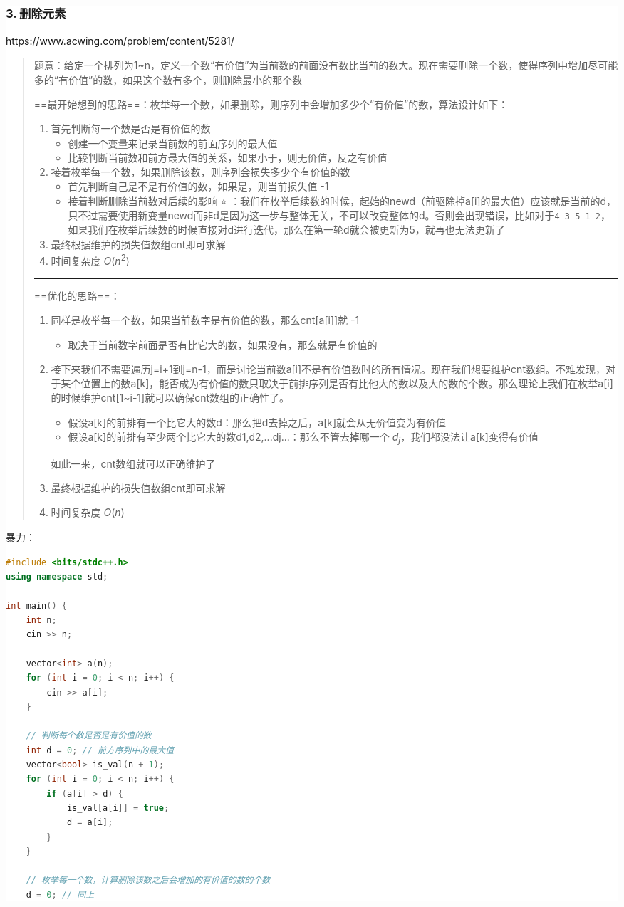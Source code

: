 ### 3. 删除元素

https://www.acwing.com/problem/content/5281/

> 题意：给定一个排列为1~n，定义一个数“有价值”为当前数的前面没有数比当前的数大。现在需要删除一个数，使得序列中增加尽可能多的“有价值”的数，如果这个数有多个，则删除最小的那个数
>
> ==最开始想到的思路==：枚举每一个数，如果删除，则序列中会增加多少个“有价值”的数，算法设计如下：
>
> 1. 首先判断每一个数是否是有价值的数
>     - 创建一个变量来记录当前数的前面序列的最大值
>     - 比较判断当前数和前方最大值的关系，如果小于，则无价值，反之有价值
> 2. 接着枚举每一个数，如果删除该数，则序列会损失多少个有价值的数
>     - 首先判断自己是不是有价值的数，如果是，则当前损失值 -1
>     - 接着判断删除当前数对后续的影响 :star: ：我们在枚举后续数的时候，起始的newd（前驱除掉a[i]的最大值）应该就是当前的d，只不过需要使用新变量newd而非d是因为这一步与整体无关，不可以改变整体的d。否则会出现错误，比如对于`4 3 5 1 2`，如果我们在枚举后续数的时候直接对d进行迭代，那么在第一轮d就会被更新为5，就再也无法更新了
> 3. 最终根据维护的损失值数组cnt即可求解
> 4. 时间复杂度 $O(n^2)$
>
> ---
>
> ==优化的思路==：
>
> 1. 同样是枚举每一个数，如果当前数字是有价值的数，那么cnt[a[i]]就 -1
>
>     - 取决于当前数字前面是否有比它大的数，如果没有，那么就是有价值的
>
> 2. 接下来我们不需要遍历j=i+1到j=n-1，而是讨论当前数a[i]不是有价值数时的所有情况。现在我们想要维护cnt数组。不难发现，对于某个位置上的数a[k]，能否成为有价值的数只取决于前排序列是否有比他大的数以及大的数的个数。那么理论上我们在枚举a[i]的时候维护cnt[1~i-1]就可以确保cnt数组的正确性了。
>
>     - 假设a[k]的前排有一个比它大的数d：那么把d去掉之后，a[k]就会从无价值变为有价值
>     - 假设a[k]的前排有至少两个比它大的数d1,d2,...dj...：那么不管去掉哪一个 $d_j$，我们都没法让a[k]变得有价值
>
>     如此一来，cnt数组就可以正确维护了
>
> 3. 最终根据维护的损失值数组cnt即可求解
>
> 4. 时间复杂度 $O(n)$

暴力：

```cpp
#include <bits/stdc++.h>
using namespace std;

int main() {
	int n;
	cin >> n;
	
	vector<int> a(n);
	for (int i = 0; i < n; i++) {
		cin >> a[i];
	}
	
	// 判断每个数是否是有价值的数
	int d = 0; // 前方序列中的最大值
	vector<bool> is_val(n + 1);
	for (int i = 0; i < n; i++) {
		if (a[i] > d) {
			is_val[a[i]] = true;
			d = a[i];
		}
	}
	
	// 枚举每一个数，计算删除该数之后会增加的有价值的数的个数 
	d = 0; // 同上
```